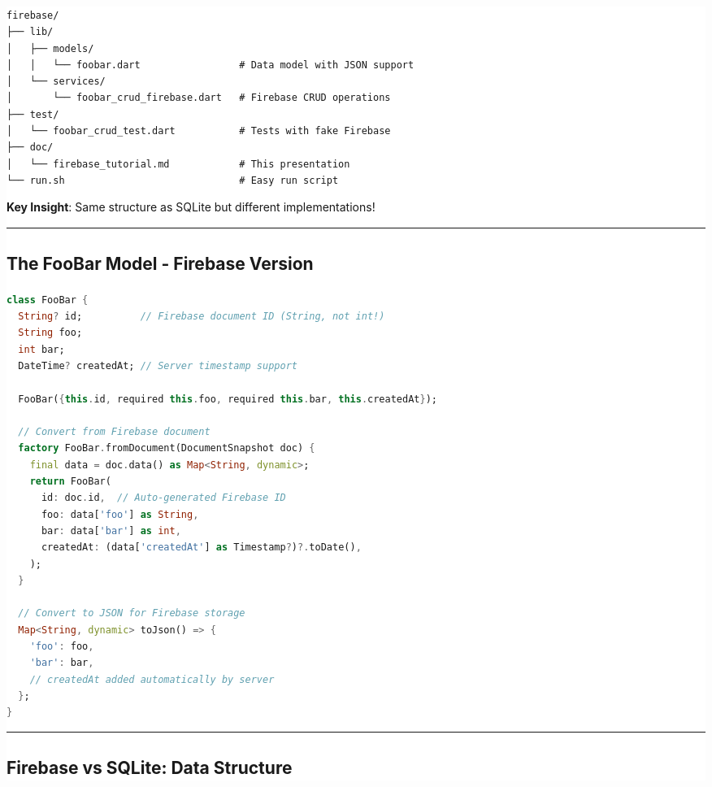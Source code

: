 ```
firebase/
├── lib/
│   ├── models/
│   │   └── foobar.dart                 # Data model with JSON support
│   └── services/
│       └── foobar_crud_firebase.dart   # Firebase CRUD operations
├── test/
│   └── foobar_crud_test.dart           # Tests with fake Firebase
├── doc/
│   └── firebase_tutorial.md            # This presentation
└── run.sh                              # Easy run script
```

**Key Insight**: Same structure as SQLite but different implementations!

---

## **The FooBar Model - Firebase Version**

```dart
class FooBar {
  String? id;          // Firebase document ID (String, not int!)
  String foo;
  int bar;
  DateTime? createdAt; // Server timestamp support

  FooBar({this.id, required this.foo, required this.bar, this.createdAt});

  // Convert from Firebase document
  factory FooBar.fromDocument(DocumentSnapshot doc) {
    final data = doc.data() as Map<String, dynamic>;
    return FooBar(
      id: doc.id,  // Auto-generated Firebase ID
      foo: data['foo'] as String,
      bar: data['bar'] as int,
      createdAt: (data['createdAt'] as Timestamp?)?.toDate(),
    );
  }

  // Convert to JSON for Firebase storage
  Map<String, dynamic> toJson() => {
    'foo': foo,
    'bar': bar,
    // createdAt added automatically by server
  };
}
```

---

## **Firebase vs SQLite: Data Structure**
